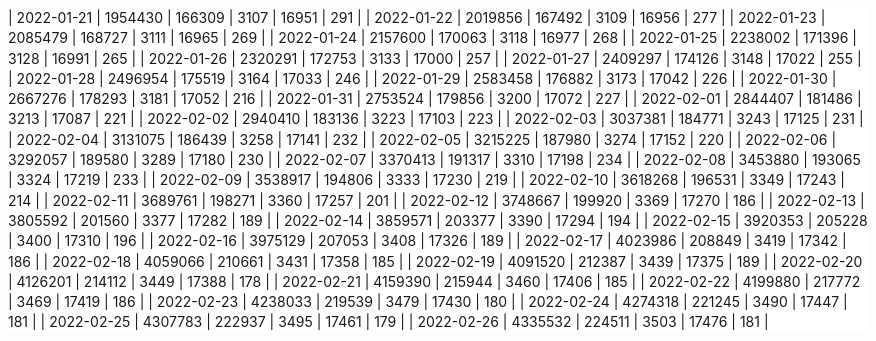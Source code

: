 | 2022-01-21 | 1954430 | 166309 | 3107 | 16951 | 291 |
| 2022-01-22 | 2019856 | 167492 | 3109 | 16956 | 277 |
| 2022-01-23 | 2085479 | 168727 | 3111 | 16965 | 269 |
| 2022-01-24 | 2157600 | 170063 | 3118 | 16977 | 268 |
| 2022-01-25 | 2238002 | 171396 | 3128 | 16991 | 265 |
| 2022-01-26 | 2320291 | 172753 | 3133 | 17000 | 257 |
| 2022-01-27 | 2409297 | 174126 | 3148 | 17022 | 255 |
| 2022-01-28 | 2496954 | 175519 | 3164 | 17033 | 246 |
| 2022-01-29 | 2583458 | 176882 | 3173 | 17042 | 226 |
| 2022-01-30 | 2667276 | 178293 | 3181 | 17052 | 216 |
| 2022-01-31 | 2753524 | 179856 | 3200 | 17072 | 227 |
| 2022-02-01 | 2844407 | 181486 | 3213 | 17087 | 221 |
| 2022-02-02 | 2940410 | 183136 | 3223 | 17103 | 223 |
| 2022-02-03 | 3037381 | 184771 | 3243 | 17125 | 231 |
| 2022-02-04 | 3131075 | 186439 | 3258 | 17141 | 232 |
| 2022-02-05 | 3215225 | 187980 | 3274 | 17152 | 220 |
| 2022-02-06 | 3292057 | 189580 | 3289 | 17180 | 230 |
| 2022-02-07 | 3370413 | 191317 | 3310 | 17198 | 234 |
| 2022-02-08 | 3453880 | 193065 | 3324 | 17219 | 233 |
| 2022-02-09 | 3538917 | 194806 | 3333 | 17230 | 219 |
| 2022-02-10 | 3618268 | 196531 | 3349 | 17243 | 214 |
| 2022-02-11 | 3689761 | 198271 | 3360 | 17257 | 201 |
| 2022-02-12 | 3748667 | 199920 | 3369 | 17270 | 186 |
| 2022-02-13 | 3805592 | 201560 | 3377 | 17282 | 189 |
| 2022-02-14 | 3859571 | 203377 | 3390 | 17294 | 194 |
| 2022-02-15 | 3920353 | 205228 | 3400 | 17310 | 196 |
| 2022-02-16 | 3975129 | 207053 | 3408 | 17326 | 189 |
| 2022-02-17 | 4023986 | 208849 | 3419 | 17342 | 186 |
| 2022-02-18 | 4059066 | 210661 | 3431 | 17358 | 185 |
| 2022-02-19 | 4091520 | 212387 | 3439 | 17375 | 189 |
| 2022-02-20 | 4126201 | 214112 | 3449 | 17388 | 178 |
| 2022-02-21 | 4159390 | 215944 | 3460 | 17406 | 185 |
| 2022-02-22 | 4199880 | 217772 | 3469 | 17419 | 186 |
| 2022-02-23 | 4238033 | 219539 | 3479 | 17430 | 180 |
| 2022-02-24 | 4274318 | 221245 | 3490 | 17447 | 181 |
| 2022-02-25 | 4307783 | 222937 | 3495 | 17461 | 179 |
| 2022-02-26 | 4335532 | 224511 | 3503 | 17476 | 181 |